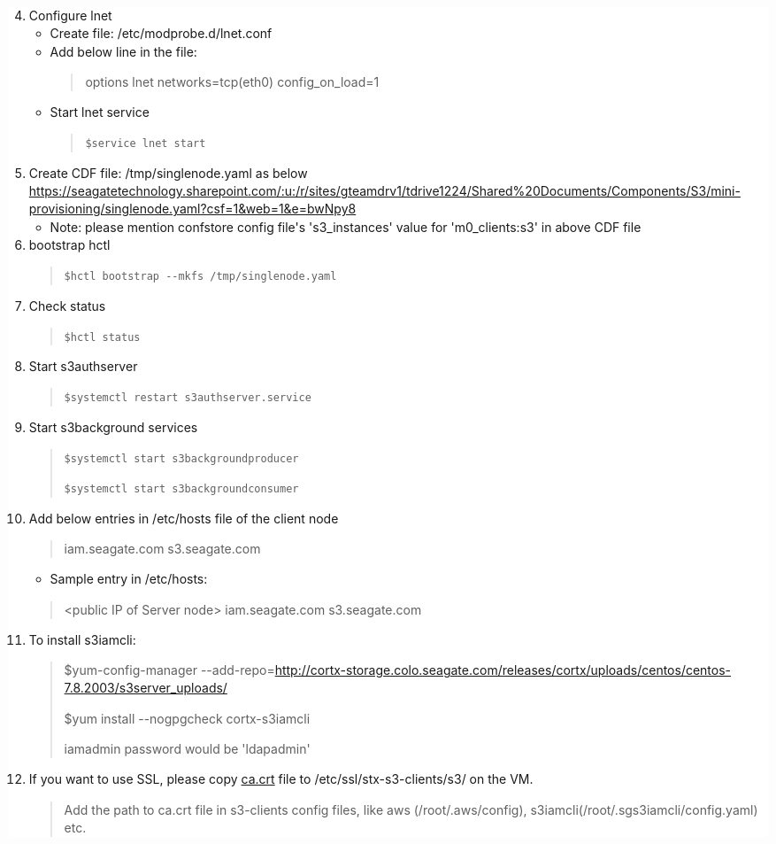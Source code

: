 4. Configure lnet
    * Create file: /etc/modprobe.d/lnet.conf
    * Add below line in the file:
        > options lnet networks=tcp(eth0) config_on_load=1
    * Start lnet service
        >`$service lnet start`
5. Create CDF file: /tmp/singlenode.yaml as below
    https://seagatetechnology.sharepoint.com/:u:/r/sites/gteamdrv1/tdrive1224/Shared%20Documents/Components/S3/mini-provisioning/singlenode.yaml?csf=1&web=1&e=bwNpy8
    * Note: please mention confstore config file's 's3_instances' value for 'm0_clients:s3' in above CDF file
6. bootstrap hctl
    > 
    >`$hctl bootstrap --mkfs /tmp/singlenode.yaml`
    >
7. Check status
    >
    >`$hctl status`
    >
8. Start s3authserver
    >
    >`$systemctl restart s3authserver.service`
    >
9. Start s3background services
    >
    >`$systemctl start s3backgroundproducer`
    >
    >`$systemctl start s3backgroundconsumer`
    >
10. Add below entries in /etc/hosts file of the client node
    > iam.seagate.com
    > s3.seagate.com
    * Sample entry in /etc/hosts:
    > \<public IP of Server node\>  iam.seagate.com s3.seagate.com
    >
11. To install s3iamcli:
    >
    > $yum-config-manager --add-repo=http://cortx-storage.colo.seagate.com/releases/cortx/uploads/centos/centos-7.8.2003/s3server_uploads/
    >
    >$yum install --nogpgcheck cortx-s3iamcli
    >
    > iamadmin password would be 'ldapadmin'
    >
12. If you want to use SSL, please copy [ca.crt](https://github.com/Seagate/cortx-prvsnr/blob/pre-cortx-1.0/srv/components/s3clients/files/ca.crt) file to /etc/ssl/stx-s3-clients/s3/ on the VM.
    >
    > Add the path to ca.crt file in s3-clients config files, like aws (/root/.aws/config), s3iamcli(/root/.sgs3iamcli/config.yaml) etc.
    >
